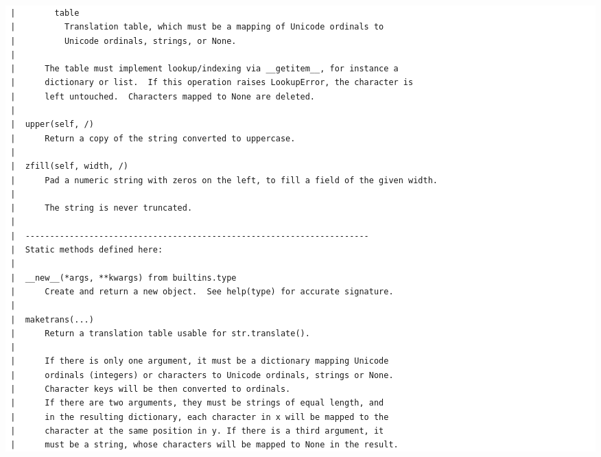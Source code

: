     |        table
     |          Translation table, which must be a mapping of Unicode ordinals to
     |          Unicode ordinals, strings, or None.
     |      
     |      The table must implement lookup/indexing via __getitem__, for instance a
     |      dictionary or list.  If this operation raises LookupError, the character is
     |      left untouched.  Characters mapped to None are deleted.
     |  
     |  upper(self, /)
     |      Return a copy of the string converted to uppercase.
     |  
     |  zfill(self, width, /)
     |      Pad a numeric string with zeros on the left, to fill a field of the given width.
     |      
     |      The string is never truncated.
     |  
     |  ----------------------------------------------------------------------
     |  Static methods defined here:
     |  
     |  __new__(*args, **kwargs) from builtins.type
     |      Create and return a new object.  See help(type) for accurate signature.
     |  
     |  maketrans(...)
     |      Return a translation table usable for str.translate().
     |      
     |      If there is only one argument, it must be a dictionary mapping Unicode
     |      ordinals (integers) or characters to Unicode ordinals, strings or None.
     |      Character keys will be then converted to ordinals.
     |      If there are two arguments, they must be strings of equal length, and
     |      in the resulting dictionary, each character in x will be mapped to the
     |      character at the same position in y. If there is a third argument, it
     |      must be a string, whose characters will be mapped to None in the result.
    